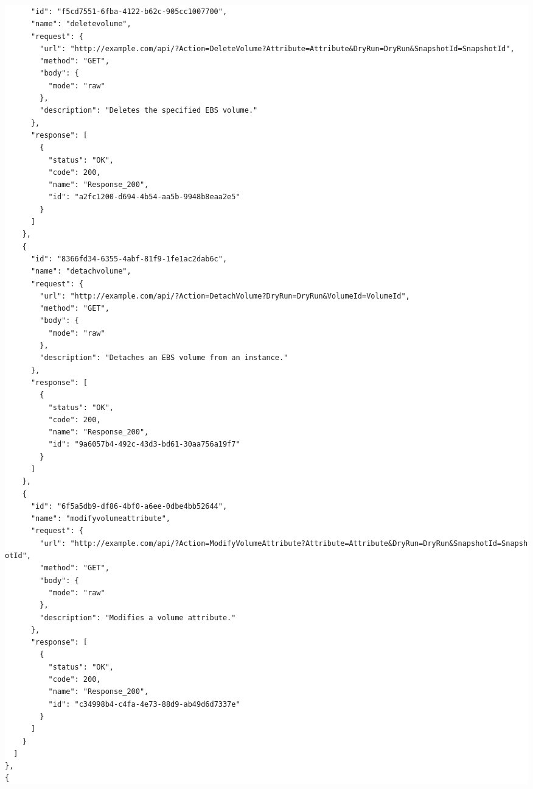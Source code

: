           "id": "f5cd7551-6fba-4122-b62c-905cc1007700",
          "name": "deletevolume",
          "request": {
            "url": "http://example.com/api/?Action=DeleteVolume?Attribute=Attribute&DryRun=DryRun&SnapshotId=SnapshotId",
            "method": "GET",
            "body": {
              "mode": "raw"
            },
            "description": "Deletes the specified EBS volume."
          },
          "response": [
            {
              "status": "OK",
              "code": 200,
              "name": "Response_200",
              "id": "a2fc1200-d694-4b54-aa5b-9948b8eaa2e5"
            }
          ]
        },
        {
          "id": "8366fd34-6355-4abf-81f9-1fe1ac2dab6c",
          "name": "detachvolume",
          "request": {
            "url": "http://example.com/api/?Action=DetachVolume?DryRun=DryRun&VolumeId=VolumeId",
            "method": "GET",
            "body": {
              "mode": "raw"
            },
            "description": "Detaches an EBS volume from an instance."
          },
          "response": [
            {
              "status": "OK",
              "code": 200,
              "name": "Response_200",
              "id": "9a6057b4-492c-43d3-bd61-30aa756a19f7"
            }
          ]
        },
        {
          "id": "6f5a5db9-df86-4bf0-a6ee-0dbe4bb52644",
          "name": "modifyvolumeattribute",
          "request": {
            "url": "http://example.com/api/?Action=ModifyVolumeAttribute?Attribute=Attribute&DryRun=DryRun&SnapshotId=SnapshotId",
            "method": "GET",
            "body": {
              "mode": "raw"
            },
            "description": "Modifies a volume attribute."
          },
          "response": [
            {
              "status": "OK",
              "code": 200,
              "name": "Response_200",
              "id": "c34998b4-c4fa-4e73-88d9-ab49d6d7337e"
            }
          ]
        }
      ]
    },
    {
